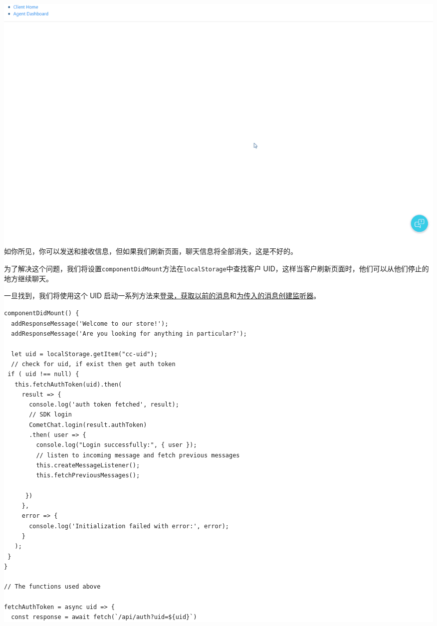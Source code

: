 ![Mhun3ZqMeAdDcERDU0ZvUyty46PAwbcU6Ibm](img/cb5a9fe28da14f434f3b84ce0856f3e0.png)

如你所见，你可以发送和接收信息，但如果我们刷新页面，聊天信息将全部消失，这是不好的。

为了解决这个问题，我们将设置`componentDidMount`方法在`localStorage`中查找客户 UID，这样当客户刷新页面时，他们可以从他们停止的地方继续聊天。

一旦找到，我们将使用这个 UID 启动一系列方法来[登录，获取以前的消息](https://prodocs.cometchat.com/docs/js-messaging#section-fetch-previous-messages)和[为传入的消息创建监听器](https://prodocs.cometchat.com/docs/js-messaging#section-receive-messages)。

```
componentDidMount() {
  addResponseMessage('Welcome to our store!');
  addResponseMessage('Are you looking for anything in particular?');

  let uid = localStorage.getItem("cc-uid");
  // check for uid, if exist then get auth token
 if ( uid !== null) {
   this.fetchAuthToken(uid).then(
     result => {
       console.log('auth token fetched', result);
       // SDK login
       CometChat.login(result.authToken)
       .then( user => {
         console.log("Login successfully:", { user });
         // listen to incoming message and fetch previous messages
         this.createMessageListener();
         this.fetchPreviousMessages();

      })
     },
     error => {
       console.log('Initialization failed with error:', error);
     }
   );
 }
}

// The functions used above

fetchAuthToken = async uid => {
  const response = await fetch(`/api/auth?uid=${uid}`)
```